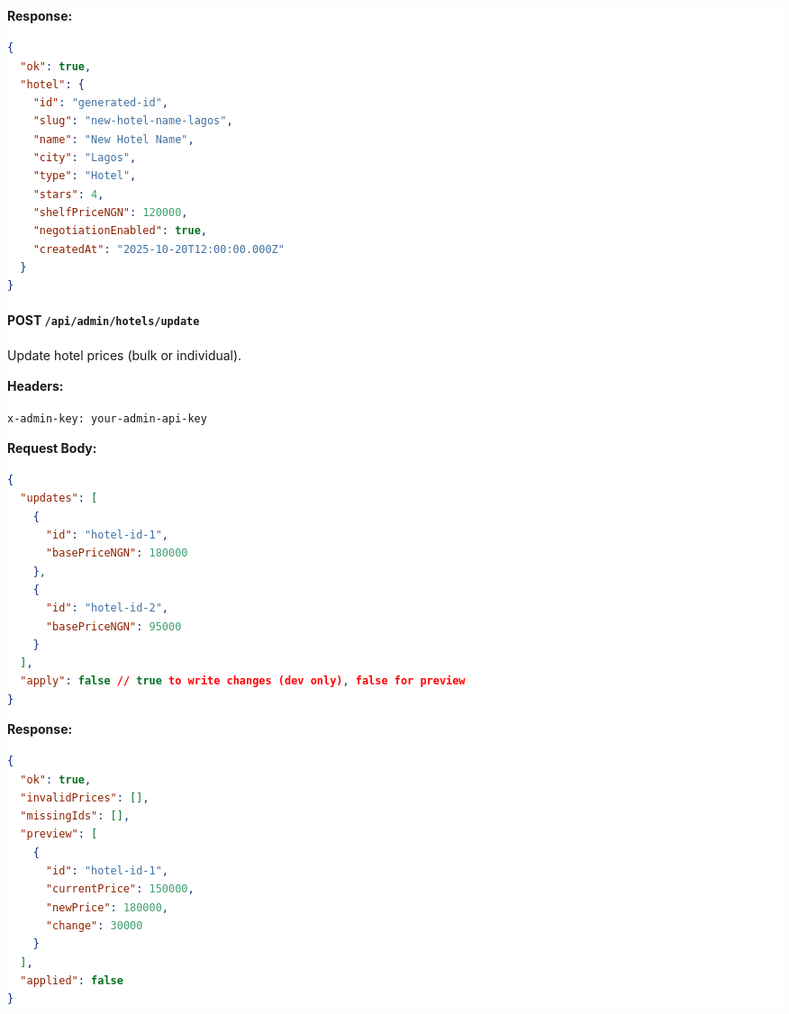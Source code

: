 **Response:**
```json
{
  "ok": true,
  "hotel": {
    "id": "generated-id",
    "slug": "new-hotel-name-lagos",
    "name": "New Hotel Name",
    "city": "Lagos",
    "type": "Hotel",
    "stars": 4,
    "shelfPriceNGN": 120000,
    "negotiationEnabled": true,
    "createdAt": "2025-10-20T12:00:00.000Z"
  }
}
```

#### POST `/api/admin/hotels/update`

Update hotel prices (bulk or individual).

**Headers:**
```
x-admin-key: your-admin-api-key
```

**Request Body:**
```json
{
  "updates": [
    {
      "id": "hotel-id-1",
      "basePriceNGN": 180000
    },
    {
      "id": "hotel-id-2", 
      "basePriceNGN": 95000
    }
  ],
  "apply": false // true to write changes (dev only), false for preview
}
```

**Response:**
```json
{
  "ok": true,
  "invalidPrices": [],
  "missingIds": [],
  "preview": [
    {
      "id": "hotel-id-1",
      "currentPrice": 150000,
      "newPrice": 180000,
      "change": 30000
    }
  ],
  "applied": false
}
```

